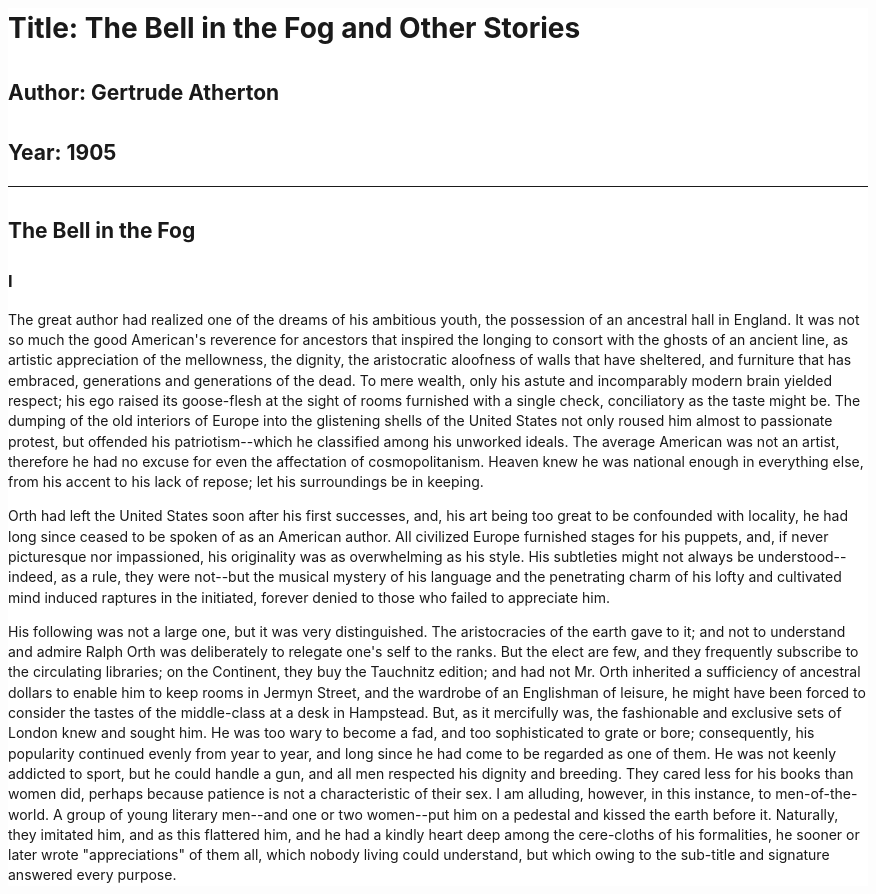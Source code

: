 # Title: The Bell in the Fog and Other Stories

## Author: Gertrude Atherton

## Year: 1905

-------

## The Bell in the Fog

### I

The great author had realized one of the dreams of his ambitious youth, the possession of an ancestral hall in England. It was not so much the good American's reverence for ancestors that inspired the longing to consort with the ghosts of an ancient line, as artistic appreciation of the mellowness, the dignity, the aristocratic aloofness of walls that have sheltered, and furniture that has embraced, generations and generations of the dead. To mere wealth, only his astute and incomparably modern brain yielded respect; his ego raised its goose-flesh at the sight of rooms furnished with a single check, conciliatory as the taste might be. The dumping of the old interiors of Europe into the glistening shells of the United States not only roused him almost to passionate protest, but offended his patriotism--which he classified among his unworked ideals. The average American was not an artist, therefore he had no excuse for even the affectation of cosmopolitanism. Heaven knew he was national enough in everything else, from his accent to his lack of repose; let his surroundings be in keeping.

Orth had left the United States soon after his first successes, and, his art being too great to be confounded with locality, he had long since ceased to be spoken of as an American author. All civilized Europe furnished stages for his puppets, and, if never picturesque nor impassioned, his originality was as overwhelming as his style. His subtleties might not always be understood--indeed, as a rule, they were not--but the musical mystery of his language and the penetrating charm of his lofty and cultivated mind induced raptures in the initiated, forever denied to those who failed to appreciate him.

His following was not a large one, but it was very distinguished. The aristocracies of the earth gave to it; and not to understand and admire Ralph Orth was deliberately to relegate one's self to the ranks. But the elect are few, and they frequently subscribe to the circulating libraries; on the Continent, they buy the Tauchnitz edition; and had not Mr. Orth inherited a sufficiency of ancestral dollars to enable him to keep rooms in Jermyn Street, and the wardrobe of an Englishman of leisure, he might have been forced to consider the tastes of the middle-class at a desk in Hampstead. But, as it mercifully was, the fashionable and exclusive sets of London knew and sought him. He was too wary to become a fad, and too sophisticated to grate or bore; consequently, his popularity continued evenly from year to year, and long since he had come to be regarded as one of them. He was not keenly addicted to sport, but he could handle a gun, and all men respected his dignity and breeding. They cared less for his books than women did, perhaps because patience is not a characteristic of their sex. I am alluding, however, in this instance, to men-of-the-world. A group of young literary men--and one or two women--put him on a pedestal and kissed the earth before it. Naturally, they imitated him, and as this flattered him, and he had a kindly heart deep among the cere-cloths of his formalities, he sooner or later wrote "appreciations" of them all, which nobody living could understand, but which owing to the sub-title and signature answered every purpose.
